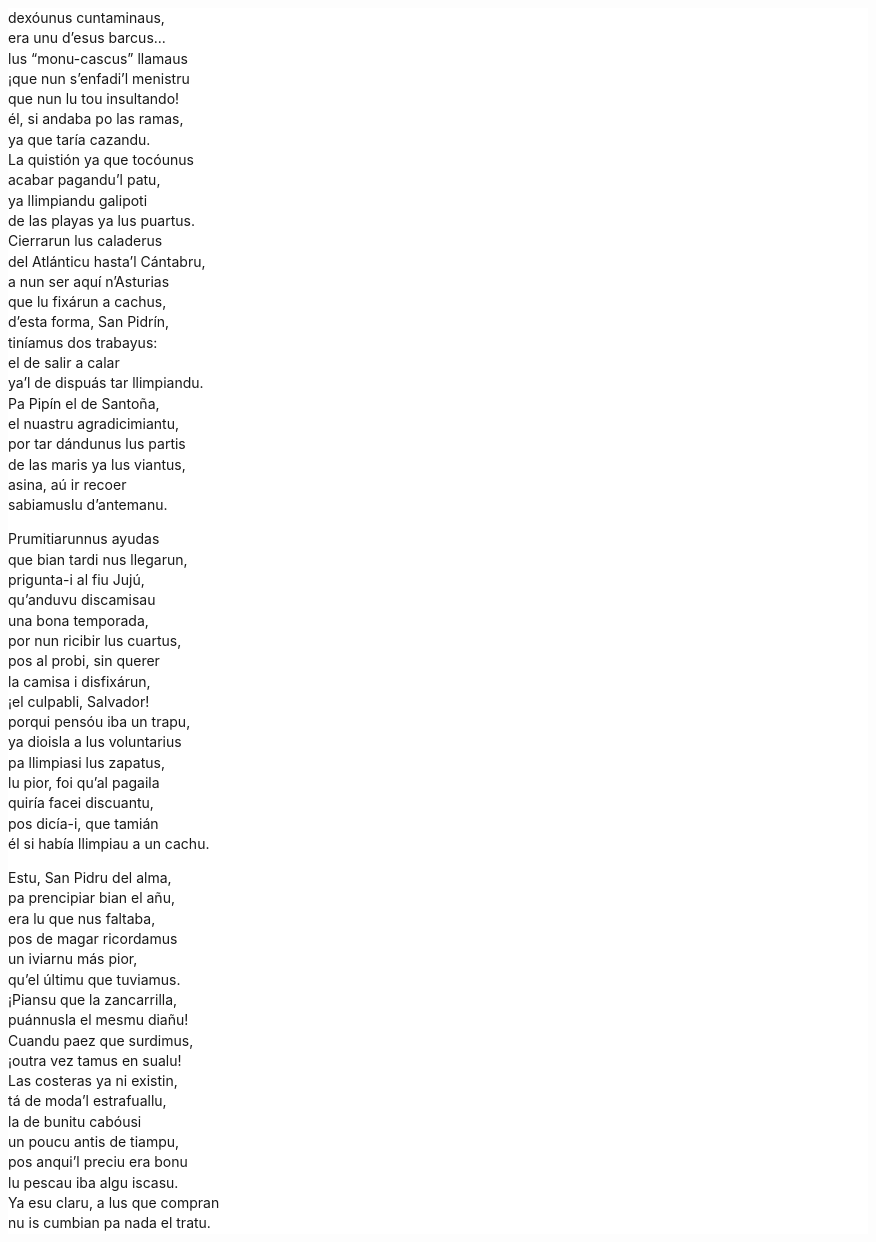 dexóunus cuntaminaus,\
era unu d’esus barcus...\
lus “monu-cascus” llamaus\
¡que nun s’enfadi’l menistru\
que nun lu tou insultando!\
él, si andaba po las ramas,\
ya que taría cazandu.\
La quistión ya que tocóunus\
acabar pagandu’l patu,\
ya llimpiandu galipoti\
de las playas ya lus puartus.\
Cierrarun lus caladerus\
del Atlánticu hasta’l  Cántabru,\
a nun ser aquí n’Asturias\
que lu fixárun a cachus,\
d’esta forma, San Pidrín,\
tiníamus dos trabayus:\
el de salir a calar\
ya’l de dispuás tar llimpiandu.\
Pa Pipín el de Santoña,\
el nuastru agradicimiantu,\
por tar dándunus lus partis\
de las maris ya lus viantus,\
asina, aú ir recoer\
sabiamuslu d’antemanu.

Prumitiarunnus ayudas\
que bian tardi nus llegarun,\
prigunta-i al fiu Jujú,\
qu’anduvu discamisau\
una bona temporada,\
por nun ricibir lus cuartus,\
pos al probi, sin querer\
la camisa i disfixárun,\
¡el culpabli, Salvador!\
porqui pensóu iba un trapu,\
ya dioisla a lus voluntarius\
pa llimpiasi lus zapatus,\
lu pior, foi qu’al pagaila\
quiría facei discuantu,\
pos dicía-i, que tamián\
él si había llimpiau a un cachu.

Estu, San Pidru del alma,\
pa prencipiar bian el añu,\
era lu que nus faltaba,\
pos de magar ricordamus\
un iviarnu más pior,\
qu’el últimu que tuviamus.\
¡Piansu que la zancarrilla,\
puánnusla el mesmu diañu!\
Cuandu paez que surdimus,\
¡outra vez tamus en sualu!\
Las costeras ya ni existin,\
tá de moda’l estrafuallu,\
la de bunitu cabóusi\
un poucu antis de tiampu,\
pos anqui’l preciu era bonu\
lu pescau iba algu iscasu.\
Ya esu claru, a lus que compran\
nu is cumbian pa nada el tratu.

